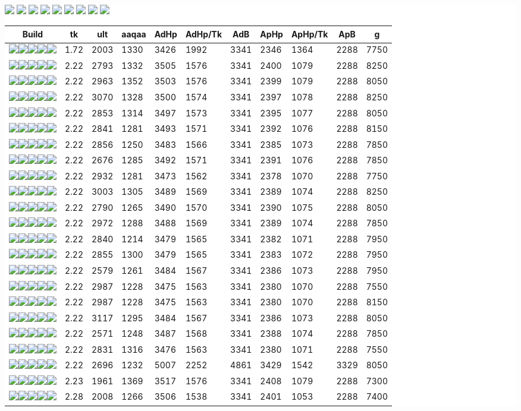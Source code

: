 
![](/Styles/Precision/PressTheAttack/PressTheAttack.png)
![](/Styles/Precision/PresenceOfMind/PresenceOfMind.png)
![](/Styles/Precision/LegendAlacrity/LegendAlacrity.png)
![](/Styles/Precision/CutDown/CutDown.png)
![](/Styles/Sorcery/AbsoluteFocus/AbsoluteFocus.png)
![](/Styles/Sorcery/GatheringStorm/GatheringStorm.png)
![](/StatMods/StatModsAdaptiveForceIcon.png)
![](/StatMods/StatModsAdaptiveForceIcon.png)
![](/StatMods/StatModsHealthScalingIcon.png)





 Build |tk|ult|aaqaa|AdHp|AdHp/Tk|AdB|ApHp|ApHp/Tk|ApB|g
-|-|-|-|-|-|-|-|-|-|-
![](/item/3124.png)![](/item/6672.png)![](/item/1001.png)![](/item/1053.png)![](/item/1055.png)|1.72|2003|1330|3426|1992|3341|2346|1364|2288|7750
![](/item/3031.png)![](/item/3032.png)![](/item/1001.png)![](/item/1053.png)![](/item/1055.png)|2.22|2793|1332|3505|1576|3341|2400|1079|2288|8250
![](/item/3031.png)![](/item/3036.png)![](/item/1001.png)![](/item/1053.png)![](/item/1055.png)|2.22|2963|1352|3503|1576|3341|2399|1079|2288|8050
![](/item/3031.png)![](/item/6676.png)![](/item/1001.png)![](/item/1053.png)![](/item/1055.png)|2.22|3070|1328|3500|1574|3341|2397|1078|2288|8250
![](/item/3031.png)![](/item/3033.png)![](/item/1001.png)![](/item/1053.png)![](/item/1055.png)|2.22|2853|1314|3497|1573|3341|2395|1077|2288|8050
![](/item/3031.png)![](/item/3508.png)![](/item/1001.png)![](/item/1053.png)![](/item/1055.png)|2.22|2841|1281|3493|1571|3341|2392|1076|2288|8150
![](/item/6676.png)![](/item/3033.png)![](/item/1001.png)![](/item/1053.png)![](/item/1055.png)|2.22|2856|1250|3483|1566|3341|2385|1073|2288|7850
![](/item/3032.png)![](/item/3036.png)![](/item/1001.png)![](/item/1053.png)![](/item/1055.png)|2.22|2676|1285|3492|1571|3341|2391|1076|2288|7850
![](/item/6676.png)![](/item/6699.png)![](/item/1001.png)![](/item/1053.png)![](/item/1055.png)|2.22|2932|1281|3473|1562|3341|2378|1070|2288|7750
![](/item/3031.png)![](/item/6694.png)![](/item/1001.png)![](/item/1053.png)![](/item/1055.png)|2.22|3003|1305|3489|1569|3341|2389|1074|2288|8250
![](/item/6676.png)![](/item/3032.png)![](/item/1001.png)![](/item/1053.png)![](/item/1055.png)|2.22|2790|1265|3490|1570|3341|2390|1075|2288|8050
![](/item/6676.png)![](/item/3036.png)![](/item/1001.png)![](/item/1053.png)![](/item/1055.png)|2.22|2972|1288|3488|1569|3341|2389|1074|2288|7850
![](/item/6676.png)![](/item/3508.png)![](/item/1001.png)![](/item/1053.png)![](/item/1055.png)|2.22|2840|1214|3479|1565|3341|2382|1071|2288|7950
![](/item/3031.png)![](/item/6699.png)![](/item/1001.png)![](/item/1053.png)![](/item/1055.png)|2.22|2855|1300|3479|1565|3341|2383|1072|2288|7950
![](/item/3032.png)![](/item/3508.png)![](/item/1001.png)![](/item/1053.png)![](/item/1055.png)|2.22|2579|1261|3484|1567|3341|2386|1073|2288|7950
![](/item/6676.png)![](/item/3142.png)![](/item/1001.png)![](/item/1053.png)![](/item/1055.png)|2.22|2987|1228|3475|1563|3341|2380|1070|2288|7550
![](/item/6676.png)![](/item/6698.png)![](/item/1001.png)![](/item/1053.png)![](/item/1055.png)|2.22|2987|1228|3475|1563|3341|2380|1070|2288|8150
![](/item/6676.png)![](/item/6694.png)![](/item/1001.png)![](/item/1053.png)![](/item/1055.png)|2.22|3117|1295|3484|1567|3341|2386|1073|2288|8050
![](/item/3032.png)![](/item/3033.png)![](/item/1001.png)![](/item/1053.png)![](/item/1055.png)|2.22|2571|1248|3487|1568|3341|2388|1074|2288|7850
![](/item/6699.png)![](/item/3036.png)![](/item/1001.png)![](/item/1053.png)![](/item/1055.png)|2.22|2831|1316|3476|1563|3341|2380|1071|2288|7550
![](/item/3031.png)![](/item/6673.png)![](/item/1001.png)![](/item/1053.png)![](/item/1055.png)|2.22|2696|1232|5007|2252|4861|3429|1542|3329|8050
![](/item/3124.png)![](/item/3153.png)![](/item/1001.png)![](/item/1055.png)![](/item/1036.png)|2.23|1961|1369|3517|1576|3341|2408|1079|2288|7300
![](/item/6672.png)![](/item/3153.png)![](/item/1001.png)![](/item/1055.png)![](/item/1036.png)|2.28|2008|1266|3506|1538|3341|2401|1053|2288|7400
